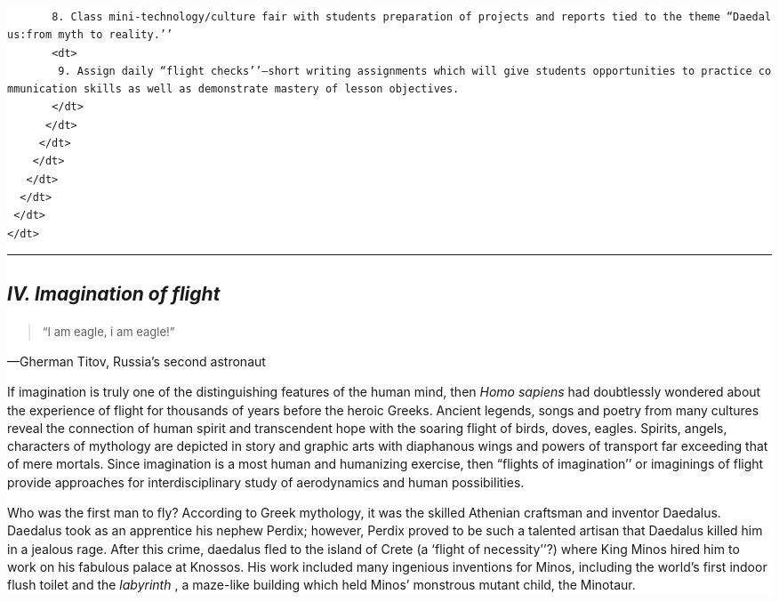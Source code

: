            8. Class mini-technology/culture fair with students preparation of projects and reports tied to the theme “Daedalus:from myth to reality.’’
           <dt>
            9. Assign daily “flight checks’’—short writing assignments which will give students opportunities to practice communication skills as well as demonstrate mastery of lesson objectives.
           </dt>
          </dt>
         </dt>
        </dt>
       </dt>
      </dt>
     </dt>
    </dt>
   </dt>
  </dl>
 </blockquote>
 <hr/>
 <h2>
  <i>
   IV. Imagination of flight
  </i>
 </h2>
 <blockquote>
  <dl>
   <font size="-1">
    <dt>
     “I am eagle, i am eagle!”
    </dt>
   </font>
  </dl>
 </blockquote>
 —Gherman Titov, Russia’s second astronaut

If imagination is truly one of the distinguishing features of the human mind, then
 <i>
  Homo sapiens
 </i>
 had doubtlessly wondered about the experience of flight for thousands of years before the heroic Greeks. Ancient legends, songs and poetry from many cultures reveal the connection of human spirit and transcendent hope with the soaring flight of birds, doves, eagles. Spirits, angels, characters of mythology are depicted in story and graphic arts with diaphanous wings and powers of transport far exceeding that of mere mortals. Since imagination is a most human and humanizing exercise, then “flights of imagination’’ or imaginings of flight provide approaches for interdisciplinary study of aerodynamics and human possibilities.
 <p>
  Who was the first man to fly? According to Greek mythology, it was the skilled Athenian craftsman and inventor Daedalus. Daedalus took as an apprentice his nephew Perdix; however, Perdix proved to be such a talented artisan that Daedalus killed him in a jealous rage. After this crime, daedalus fled to the island of Crete (a ‘flight of necessity’’?) where King Minos hired him to work on his fabulous palace at Knossos. His work included many ingenious inventions for Minos, including the world’s first indoor flush toilet and the
  <i>
   labyrinth
  </i>
  , a maze-like building which held Minos’ monstrous mutant child, the Minotaur.
 </p>
 <p>
